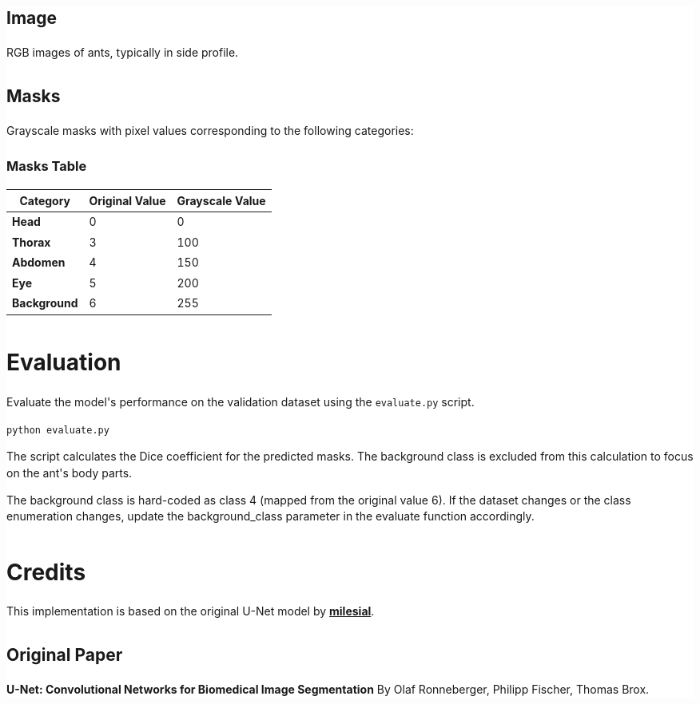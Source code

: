 ## Image
RGB images of ants, typically in side profile.

## Masks
Grayscale masks with pixel values corresponding to the following categories:

### Masks Table

| **Category** | **Original Value** | **Grayscale Value** |
|--------------|--------------------|--------------------|
| **Head**     | 0                  | 0                  |
| **Thorax**   | 3                  | 100                |
| **Abdomen**  | 4                  | 150                |
| **Eye**      | 5                  | 200                |
| **Background** | 6                | 255                |


# Evaluation
Evaluate the model's performance on the validation dataset using the `evaluate.py` script.

```bash
python evaluate.py
```

The script calculates the Dice coefficient for the predicted masks. The background class is excluded from this calculation to focus on the ant's body parts.

The background class is hard-coded as class 4 (mapped from the original value 6). If the dataset changes or the class enumeration changes, update the background_class parameter in the evaluate function accordingly.

# Credits
This implementation is based on the original U-Net model by **[milesial](https://github.com/milesial/Pytorch-UNet)**.

## Original Paper
**U-Net: Convolutional Networks for Biomedical Image Segmentation**
By Olaf Ronneberger, Philipp Fischer, Thomas Brox.